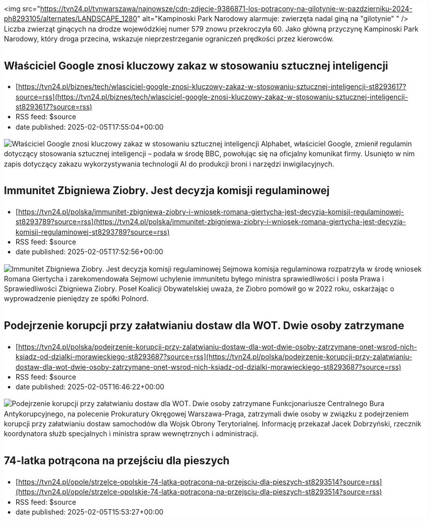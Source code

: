 <img src="https://tvn24.pl/tvnwarszawa/najnowsze/cdn-zdjecie-9386871-los-potracony-na-gilotynie-w-pazdzierniku-2024-ph8293105/alternates/LANDSCAPE_1280" alt="Kampinoski Park Narodowy alarmuje: zwierzęta nadal giną na "gilotynie" " />
    Liczba zwierząt ginących na drodze wojewódzkiej numer 579 znowu przekroczyła 60. Jako główną przyczynę Kampinoski Park Narodowy, który droga przecina, wskazuje nieprzestrzeganie ograniczeń prędkości przez kierowców.

## Właściciel Google znosi kluczowy zakaz w stosowaniu sztucznej inteligencji
 - [https://tvn24.pl/biznes/tech/wlasciciel-google-znosi-kluczowy-zakaz-w-stosowaniu-sztucznej-inteligencji-st8293617?source=rss](https://tvn24.pl/biznes/tech/wlasciciel-google-znosi-kluczowy-zakaz-w-stosowaniu-sztucznej-inteligencji-st8293617?source=rss)
 - RSS feed: $source
 - date published: 2025-02-05T17:55:04+00:00

<img src="https://tvn24.pl/najnowsze/cdn-zdjecie-vmm4tn-shutterstock_2252032171-6644886/alternates/LANDSCAPE_1280" alt="Właściciel Google znosi kluczowy zakaz w stosowaniu sztucznej inteligencji" />
    Alphabet, właściciel Google, zmienił regulamin dotyczący stosowania sztucznej inteligencji – podała w środę BBC, powołując się na oficjalny komunikat firmy. Usunięto w nim zapis dotyczący zakazu wykorzystywania technologii AI do produkcji broni i narzędzi inwigilacyjnych.

## Immunitet Zbigniewa Ziobry. Jest decyzja komisji regulaminowej
 - [https://tvn24.pl/polska/immunitet-zbigniewa-ziobry-i-wniosek-romana-giertycha-jest-decyzja-komisji-regulaminowej-st8293789?source=rss](https://tvn24.pl/polska/immunitet-zbigniewa-ziobry-i-wniosek-romana-giertycha-jest-decyzja-komisji-regulaminowej-st8293789?source=rss)
 - RSS feed: $source
 - date published: 2025-02-05T17:52:56+00:00

<img src="https://tvn24.pl/najnowsze/cdn-zdjecie-559661-zbigniew-ziobro-ph8290847/alternates/LANDSCAPE_1280" alt="Immunitet Zbigniewa Ziobry. Jest decyzja komisji regulaminowej" />
    Sejmowa komisja regulaminowa rozpatrzyła w środę wniosek Romana Giertycha i zarekomendowała Sejmowi uchylenie immunitetu byłego ministra sprawiedliwości i posła Prawa i Sprawiedliwości Zbigniewa Ziobry. Poseł Koalicji Obywatelskiej uważa, że Ziobro pomówił go w 2022 roku, oskarżając o wyprowadzenie pieniędzy ze spółki Polnord.

## Podejrzenie korupcji przy załatwianiu dostaw dla WOT. Dwie osoby zatrzymane
 - [https://tvn24.pl/polska/podejrzenie-korupcji-przy-zalatwianiu-dostaw-dla-wot-dwie-osoby-zatrzymane-onet-wsrod-nich-ksiadz-od-dzialki-morawieckiego-st8293687?source=rss](https://tvn24.pl/polska/podejrzenie-korupcji-przy-zalatwianiu-dostaw-dla-wot-dwie-osoby-zatrzymane-onet-wsrod-nich-ksiadz-od-dzialki-morawieckiego-st8293687?source=rss)
 - RSS feed: $source
 - date published: 2025-02-05T16:46:22+00:00

<img src="https://tvn24.pl/najnowsze/cdn-zdjecie-5300567-wot-ph8293698/alternates/LANDSCAPE_1280" alt="Podejrzenie korupcji przy załatwianiu dostaw dla WOT. Dwie osoby zatrzymane" />
    Funkcjonariusze Centralnego Bura Antykorupcyjnego, na polecenie Prokuratury Okręgowej Warszawa-Praga, zatrzymali dwie osoby w związku z podejrzeniem korupcji przy załatwianiu dostaw samochodów dla Wojsk Obrony Terytorialnej. Informację przekazał Jacek Dobrzyński, rzecznik koordynatora służb specjalnych i ministra spraw wewnętrznych i administracji.

## 74-latka potrącona na przejściu dla pieszych
 - [https://tvn24.pl/opole/strzelce-opolskie-74-latka-potracona-na-przejsciu-dla-pieszych-st8293514?source=rss](https://tvn24.pl/opole/strzelce-opolskie-74-latka-potracona-na-przejsciu-dla-pieszych-st8293514?source=rss)
 - RSS feed: $source
 - date published: 2025-02-05T15:53:27+00:00
